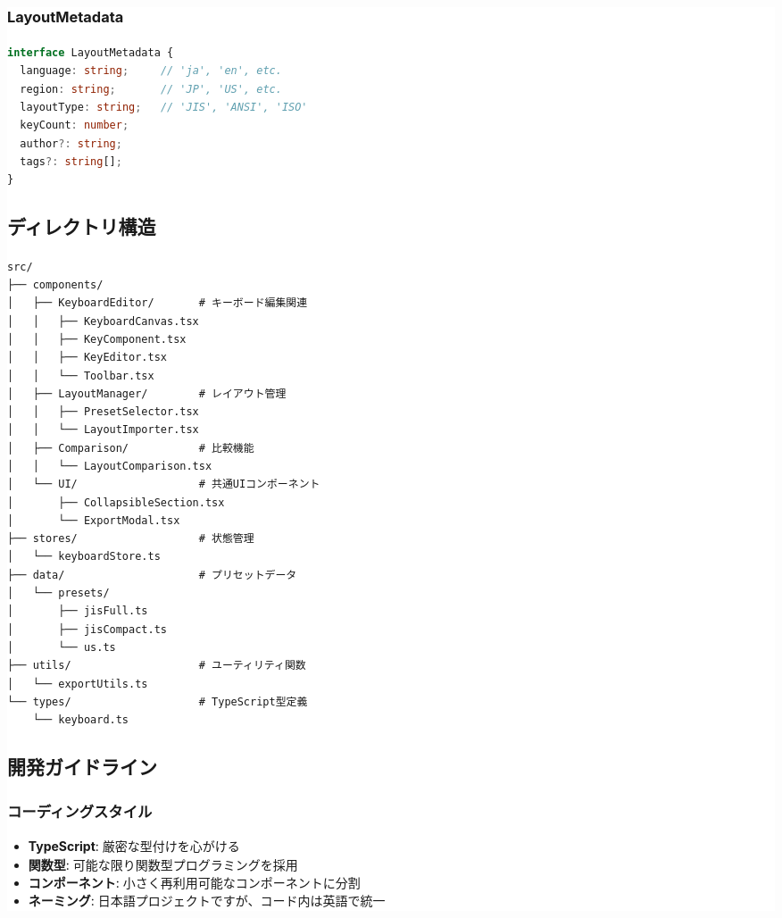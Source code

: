### LayoutMetadata
```typescript
interface LayoutMetadata {
  language: string;     // 'ja', 'en', etc.
  region: string;       // 'JP', 'US', etc.
  layoutType: string;   // 'JIS', 'ANSI', 'ISO'
  keyCount: number;
  author?: string;
  tags?: string[];
}
```

## ディレクトリ構造

```
src/
├── components/
│   ├── KeyboardEditor/       # キーボード編集関連
│   │   ├── KeyboardCanvas.tsx
│   │   ├── KeyComponent.tsx
│   │   ├── KeyEditor.tsx
│   │   └── Toolbar.tsx
│   ├── LayoutManager/        # レイアウト管理
│   │   ├── PresetSelector.tsx
│   │   └── LayoutImporter.tsx
│   ├── Comparison/           # 比較機能
│   │   └── LayoutComparison.tsx
│   └── UI/                   # 共通UIコンポーネント
│       ├── CollapsibleSection.tsx
│       └── ExportModal.tsx
├── stores/                   # 状態管理
│   └── keyboardStore.ts
├── data/                     # プリセットデータ
│   └── presets/
│       ├── jisFull.ts
│       ├── jisCompact.ts
│       └── us.ts
├── utils/                    # ユーティリティ関数
│   └── exportUtils.ts
└── types/                    # TypeScript型定義
    └── keyboard.ts
```

## 開発ガイドライン

### コーディングスタイル
- **TypeScript**: 厳密な型付けを心がける
- **関数型**: 可能な限り関数型プログラミングを採用
- **コンポーネント**: 小さく再利用可能なコンポーネントに分割
- **ネーミング**: 日本語プロジェクトですが、コード内は英語で統一
